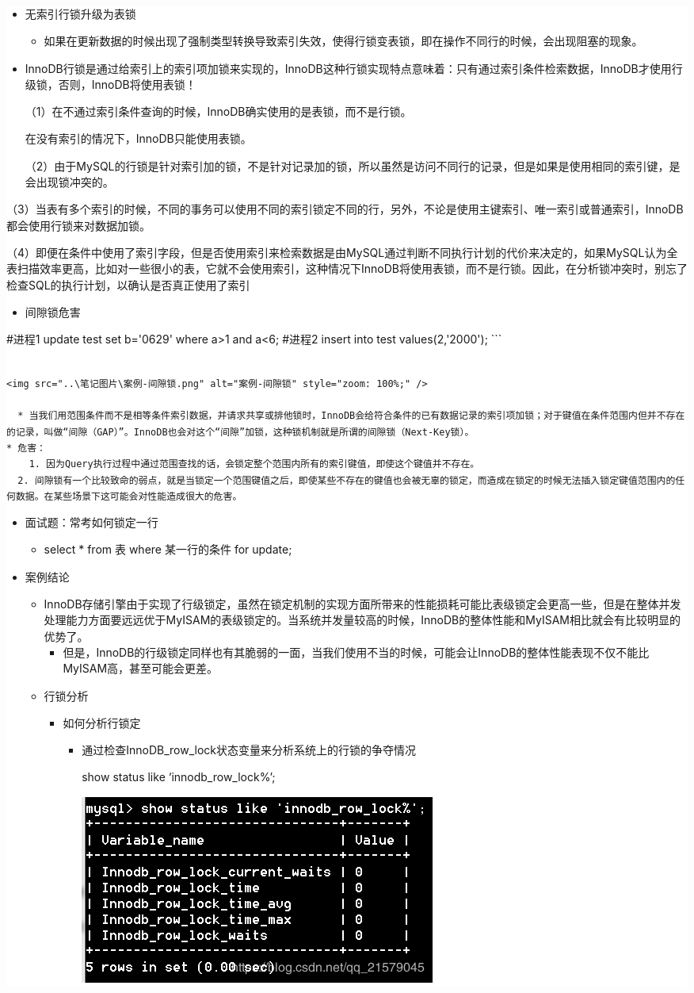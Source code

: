   * 无索引行锁升级为表锁

    - 如果在更新数据的时候出现了强制类型转换导致索引失效，使得行锁变表锁，即在操作不同行的时候，会出现阻塞的现象。

  * InnoDB行锁是通过给索引上的索引项加锁来实现的，InnoDB这种行锁实现特点意味着：只有通过索引条件检索数据，InnoDB才使用行级锁，否则，InnoDB将使用表锁！

    （1）在不通过索引条件查询的时候，InnoDB确实使用的是表锁，而不是行锁。
  
    在没有索引的情况下，InnoDB只能使用表锁。
  
    （2）由于MySQL的行锁是针对索引加的锁，不是针对记录加的锁，所以虽然是访问不同行的记录，但是如果是使用相同的索引键，是会出现锁冲突的。
  
  （3）当表有多个索引的时候，不同的事务可以使用不同的索引锁定不同的行，另外，不论是使用主键索引、唯一索引或普通索引，InnoDB都会使用行锁来对数据加锁。
  
  （4）即便在条件中使用了索引字段，但是否使用索引来检索数据是由MySQL通过判断不同执行计划的代价来决定的，如果MySQL认为全表扫描效率更高，比如对一些很小的表，它就不会使用索引，这种情况下InnoDB将使用表锁，而不是行锁。因此，在分析锁冲突时，别忘了检查SQL的执行计划，以确认是否真正使用了索引
  
  * 间隙锁危害
  
    ```mysql
  #进程1
    update test set b='0629' where a>1 and a<6;
  #进程2
    insert into test values(2,'2000');
    ```
  ```
  
  <img src="..\笔记图片\案例-间隙锁.png" alt="案例-间隙锁" style="zoom: 100%;" />
  
    * 当我们用范围条件而不是相等条件索引数据，并请求共享或排他锁时，InnoDB会给符合条件的已有数据记录的索引项加锁；对于键值在条件范围内但并不存在的记录，叫做“间隙（GAP）”。InnoDB也会对这个“间隙”加锁，这种锁机制就是所谓的间隙锁（Next-Key锁）。
  * 危害：
      1. 因为Query执行过程中通过范围查找的话，会锁定整个范围内所有的索引键值，即使这个键值并不存在。
    2. 间隙锁有一个比较致命的弱点，就是当锁定一个范围键值之后，即使某些不存在的键值也会被无辜的锁定，而造成在锁定的时候无法插入锁定键值范围内的任何数据。在某些场景下这可能会对性能造成很大的危害。
  ```
  
* 面试题：常考如何锁定一行
  
  - select * from 表 where 某一行的条件 for update;
  
* 案例结论
  
  - InnoDB存储引擎由于实现了行级锁定，虽然在锁定机制的实现方面所带来的性能损耗可能比表级锁定会更高一些，但是在整体并发处理能力方面要远远优于MyISAM的表级锁定的。当系统并发量较高的时候，InnoDB的整体性能和MyISAM相比就会有比较明显的优势了。
    - 但是，InnoDB的行级锁定同样也有其脆弱的一面，当我们使用不当的时候，可能会让InnoDB的整体性能表现不仅不能比MyISAM高，甚至可能会更差。

  * 行锁分析
  
    - 如何分析行锁定
  
      - 通过检查InnoDB_row_lock状态变量来分析系统上的行锁的争夺情况

        show status like ‘innodb_row_lock%’;

        <img src="..\笔记图片\案例-行锁分析.png" alt="案例-行锁分析" style="zoom: 100%;" />
  
